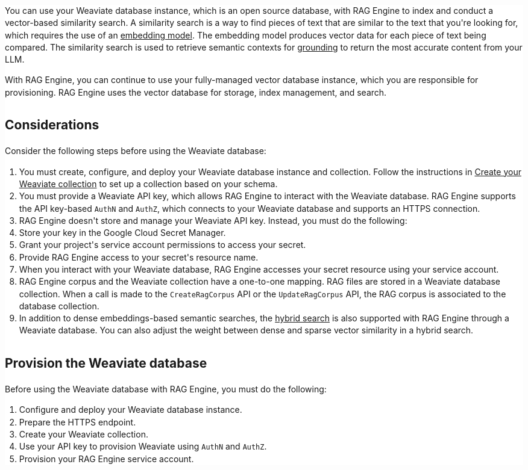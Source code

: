 You can use your Weaviate database instance, which is an open source database,
with RAG Engine to index and conduct a vector-based similarity search. A
similarity search is a way to find pieces of text that are similar to the text
that you're looking for, which requires the use of an [embedding
model](https://cloud.google.com/vertex-ai/generative-ai/docs/use-embedding-models). The embedding model produces vector
data for each piece of text being compared. The similarity search is used to
retrieve semantic contexts for [grounding](https://cloud.google.com/vertex-ai/generative-ai/docs/grounding/overview) to
return the most accurate content from your LLM.

With RAG Engine, you can continue to use your fully-managed vector
database instance, which you are responsible for provisioning.
RAG Engine uses the vector database for storage, index management,
and search.

## Considerations

Consider the following steps before using the Weaviate database:

1. You must create, configure, and deploy your Weaviate database instance and
 collection. Follow the instructions in [Create your Weaviate
 collection](#create-collection) to set up a collection based on your schema.
2. You must provide a Weaviate API key, which allows RAG Engine to interact
 with the Weaviate database. RAG Engine supports the API key-based `AuthN`
 and `AuthZ`, which connects to your Weaviate database and supports an HTTPS
 connection.
3. RAG Engine doesn't store and manage your Weaviate API key. Instead, you
 must do the following:
 1. Store your key in the Google Cloud Secret Manager.
 2. Grant your project's service account permissions to access your secret.
 3. Provide RAG Engine access to your secret's resource name.
 4. When you interact with your Weaviate database, RAG Engine accesses your
 secret resource using your service account.
4. RAG Engine corpus and the Weaviate collection have a one-to-one
 mapping. RAG files are stored in a Weaviate database collection. When a call is
 made to the `CreateRagCorpus` API or the `UpdateRagCorpus` API, the RAG corpus
 is associated to the database collection.
5. In addition to dense embeddings-based semantic searches, the
 [hybrid search](#hybrid-search) is also supported with RAG Engine through
 a Weaviate database. You can also adjust the weight between dense and sparse
 vector similarity in a hybrid search.

## Provision the Weaviate database

Before using the Weaviate database with RAG Engine, you must do the
following:

1. Configure and deploy your Weaviate database instance.
2. Prepare the HTTPS endpoint.
3. Create your Weaviate collection.
4. Use your API key to provision Weaviate using `AuthN` and `AuthZ`.
5. Provision your RAG Engine service account.
